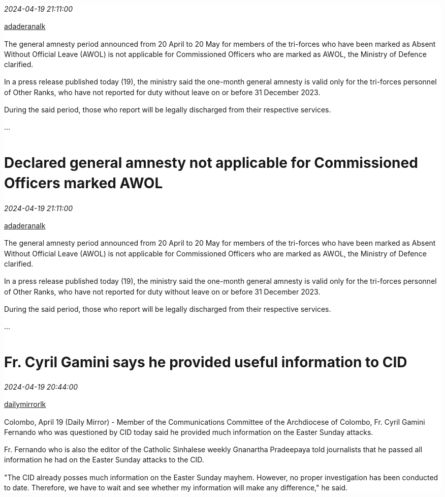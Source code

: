 *2024-04-19 21:11:00*

[adaderanalk](https://www.adaderana.lk/news/98731/declared-general-amnesty-not-applicable-for-commissioned-tri-forces-officers-marked-awol)

The general amnesty period announced from 20 April to 20 May for members of the tri-forces who have been marked as Absent Without Official Leave (AWOL) is not applicable for Commissioned Officers who are marked as AWOL, the Ministry of Defence clarified.

In a press release published today (19), the ministry said the one-month general amnesty is valid only for the tri-forces personnel of Other Ranks, who have not reported for duty without leave on or before 31 December 2023.

During the said period, those who report will be legally discharged from their respective services.

...



# Declared general amnesty not applicable for Commissioned Officers marked AWOL

*2024-04-19 21:11:00*

[adaderanalk](https://www.adaderana.lk/news/98731/declared-general-amnesty-not-applicable-for-commissioned-officers-marked-awol)

The general amnesty period announced from 20 April to 20 May for members of the tri-forces who have been marked as Absent Without Official Leave (AWOL) is not applicable for Commissioned Officers who are marked as AWOL, the Ministry of Defence clarified.

In a press release published today (19), the ministry said the one-month general amnesty is valid only for the tri-forces personnel of Other Ranks, who have not reported for duty without leave on or before 31 December 2023.

During the said period, those who report will be legally discharged from their respective services.

...



# Fr. Cyril Gamini says he provided useful information to CID

*2024-04-19 20:44:00*

[dailymirrorlk](https://www.dailymirror.lk/breaking-news/Fr-Cyril-Gamini-says-he-provided-useful-information-to-CID/108-281009)

Colombo, April 19 (Daily Mirror) - Member of the Communications Committee of the Archdiocese of Colombo, Fr. Cyril Gamini Fernando who was questioned by CID today said he provided much information on the Easter Sunday attacks.

Fr. Fernando who is also the editor of the Catholic Sinhalese weekly Gnanartha Pradeepaya told journalists that he passed all information he had on the Easter Sunday attacks to the CID.

"The CID already posses much information on the Easter Sunday mayhem. However, no proper investigation has been conducted to date. Therefore, we have to wait and see whether my information will make any difference," he said.
